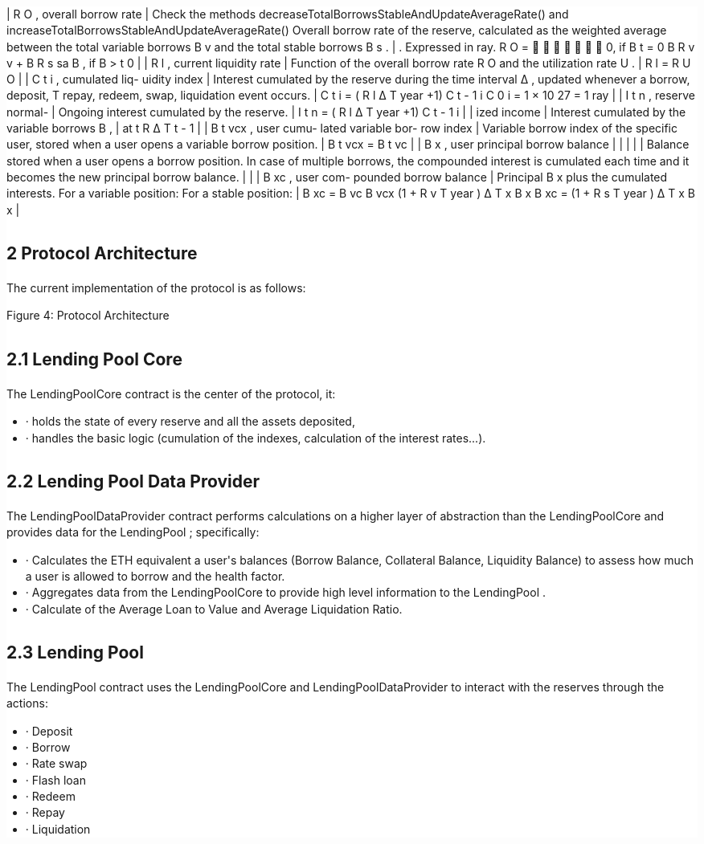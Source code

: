| R O , overall borrow rate                          | Check the methods decreaseTotalBorrowsStableAndUpdateAverageRate() and increaseTotalBorrowsStableAndUpdateAverageRate() Overall borrow rate of the reserve, calculated as the weighted average between the total variable borrows B v and the total stable borrows B s . | . Expressed in ray. R O =        0, if B t = 0 B R v v + B R s sa B , if B > t 0 |
| R l , current liquidity rate                       | Function of the overall borrow rate R O and the utilization rate U .                                                                                                                                                                                                     | R l = R U O                                                                             |
| C t i , cumulated liq- uidity index                | Interest cumulated by the reserve during the time interval ∆ , updated whenever a borrow, deposit, T repay, redeem, swap, liquidation event occurs.                                                                                                                      | C t i = ( R l ∆ T year +1) C t - 1 i C 0 i = 1 × 10 27 = 1 ray                          |
| I t n , reserve normal-                            | Ongoing interest cumulated by the reserve.                                                                                                                                                                                                                               | I t n = ( R l ∆ T year +1) C t - 1 i                                                    |
| ized income                                        | Interest cumulated by the variable borrows B ,                                                                                                                                                                                                                           | at t R ∆ T t - 1                                                                        |
| B t vcx , user cumu- lated variable bor- row index | Variable borrow index of the specific user, stored when a user opens a variable borrow position.                                                                                                                                                                         | B t vcx = B t vc                                                                        |
| B x , user principal borrow balance                |                                                                                                                                                                                                                                                                          |                                                                                         |
|                                                    | Balance stored when a user opens a borrow position. In case of multiple borrows, the compounded interest is cumulated each time and it becomes the new principal borrow balance.                                                                                         |                                                                                         |
| B xc , user com- pounded borrow balance            | Principal B x plus the cumulated interests. For a variable position: For a stable position:                                                                                                                                                                              | B xc = B vc B vcx (1 + R v T year ) ∆ T x B x B xc = (1 + R s T year ) ∆ T x B x        |

## 2 Protocol Architecture

The current implementation of the protocol is as follows:

Figure 4: Protocol Architecture



## 2.1 Lending Pool Core

The LendingPoolCore contract is the center of the protocol, it:

- · holds the state of every reserve and all the assets deposited,
- · handles the basic logic (cumulation of the indexes, calculation of the interest rates...).

## 2.2 Lending Pool Data Provider

The LendingPoolDataProvider contract performs calculations on a higher layer of abstraction than the LendingPoolCore and provides data for the LendingPool ; specifically:

- · Calculates the ETH equivalent a user's balances (Borrow Balance, Collateral Balance, Liquidity Balance) to assess how much a user is allowed to borrow and the health factor.
- · Aggregates data from the LendingPoolCore to provide high level information to the LendingPool .
- · Calculate of the Average Loan to Value and Average Liquidation Ratio.

## 2.3 Lending Pool

The LendingPool contract uses the LendingPoolCore and LendingPoolDataProvider to interact with the reserves through the actions:

- · Deposit
- · Borrow
- · Rate swap
- · Flash loan
- · Redeem
- · Repay
- · Liquidation
